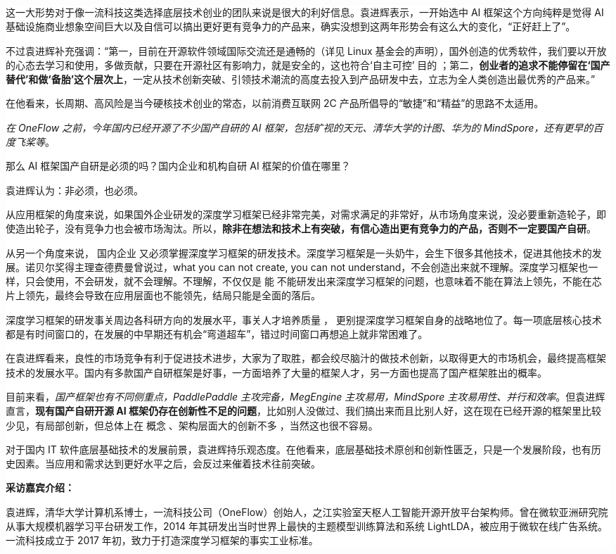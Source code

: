 这一大形势对于像一流科技这类选择底层技术创业的团队来说是很大的利好信息。袁进辉表示，一开始选中 AI 框架这个方向纯粹是觉得 AI 基础设施商业想象空间巨大以及自信可以搞出更好更有竞争力的产品来，确实没想到这两年形势会有这么大的变化，“正好赶上了”。

不过袁进辉补充强调：“第一，目前在开源软件领域国际交流还是通畅的（详见 Linux 基金会的声明），国外创造的优秀软件，我们要以开放的心态去学习和使用，多做贡献，只要在开源社区有影响力，就是安全的，这也符合‘自主可控’ 目的 ；第二，**创业者的追求不能停留在‘国产替代’和做‘备胎’这个层次上**，一定从技术创新突破、引领技术潮流的高度去投入到产品研发中去，立志为全人类创造出最优秀的产品来。”

在他看来，长周期、高风险是当今硬核技术创业的常态，以前消费互联网 2C 产品所倡导的“敏捷”和“精益”的思路不太适用。

*在 OneFlow 之前，今年国内已经开源了不少国产自研的 AI 框架，包括旷视的天元、清华大学的计图、华为的 MindSpore，还有更早的百度飞桨等*。

那么 AI 框架国产自研是必须的吗？国内企业和机构自研 AI 框架的价值在哪里？

袁进辉认为：非必须，也必须。

从应用框架的角度来说，如果国外企业研发的深度学习框架已经非常完美，对需求满足的非常好，从市场角度来说，没必要重新造轮子，即使造出轮子，没有竞争力也会被市场淘汰。所以，**除非在想法和技术上有突破，有信心造出更有竞争力的产品，否则不一定要国产自研**。

从另一个角度来说， 国内企业 又必须掌握深度学习框架的研发技术。深度学习框架是一头奶牛，会生下很多其他技术，促进其他技术的发展。诺贝尔奖得主理查德费曼曾说过，what you can not create, you can not understand，不会创造出来就不理解。深度学习框架也一样，只会使用，不会研发，就不会理解。不理解，不仅仅是 能 不能研发出来深度学习框架的问题，也意味着不能在算法上领先，不能在芯片上领先，最终会导致在应用层面也不能领先，结局只能是全面的落后。

深度学习框架的研发事关周边各科研方向的发展水平，事关人才培养质量 ， 更别提深度学习框架自身的战略地位了。每一项底层核心技术都是有时间窗口的，在发展的中早期还有机会“弯道超车”，错过时间窗口再想追上就非常困难了。

在袁进辉看来，良性的市场竞争有利于促进技术进步，大家为了取胜，都会绞尽脑汁的做技术创新，以取得更大的市场机会，最终提高框架技术的发展水平。国内有多款国产自研框架是好事，一方面培养了大量的框架人才，另一方面也提高了国产框架胜出的概率。

目前来看，*国产框架也有不同侧重点，PaddlePaddle 主攻完备，MegEngine 主攻易用，MindSpore 主攻易用性、并行和效率*。但袁进辉直言，**现有国产自研开源 AI 框架仍存在创新性不足的问题**，比如别人没做过、我们搞出来而且比别人好，这在现在已经开源的框架里比较少见，有局部创新，但总体上在 概念 、架构层面大的创新不多 ，当然这也很不容易。

对于国内 IT 软件底层基础技术的发展前景，袁进辉持乐观态度。在他看来，底层基础技术原创和创新性匮乏，只是一个发展阶段，也有历史因素。当应用和需求达到更好水平之后，会反过来催着技术往前突破。

**采访嘉宾介绍：**

袁进辉，清华大学计算机系博士，一流科技公司（OneFlow）创始人，之江实验室天枢人工智能开源开放平台架构师。曾在微软亚洲研究院从事大规模机器学习平台研发工作，2014 年其研发出当时世界上最快的主题模型训练算法和系统 LightLDA，被应用于微软在线广告系统。一流科技成立于 2017 年初，致力于打造深度学习框架的事实工业标准。